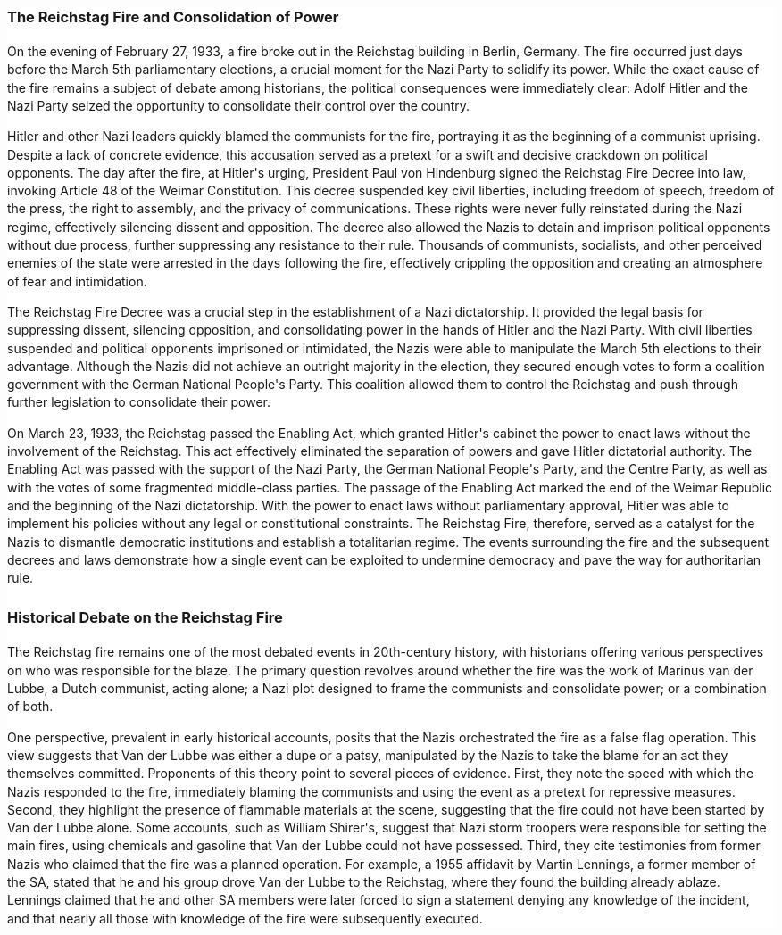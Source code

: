### The Reichstag Fire and Consolidation of Power

On the evening of February 27, 1933, a fire broke out in the Reichstag building in Berlin, Germany. The fire occurred just days before the March 5th parliamentary elections, a crucial moment for the Nazi Party to solidify its power. While the exact cause of the fire remains a subject of debate among historians, the political consequences were immediately clear: Adolf Hitler and the Nazi Party seized the opportunity to consolidate their control over the country. 

Hitler and other Nazi leaders quickly blamed the communists for the fire, portraying it as the beginning of a communist uprising. Despite a lack of concrete evidence, this accusation served as a pretext for a swift and decisive crackdown on political opponents. The day after the fire, at Hitler's urging, President Paul von Hindenburg signed the Reichstag Fire Decree into law, invoking Article 48 of the Weimar Constitution. This decree suspended key civil liberties, including freedom of speech, freedom of the press, the right to assembly, and the privacy of communications. These rights were never fully reinstated during the Nazi regime, effectively silencing dissent and opposition. The decree also allowed the Nazis to detain and imprison political opponents without due process, further suppressing any resistance to their rule. Thousands of communists, socialists, and other perceived enemies of the state were arrested in the days following the fire, effectively crippling the opposition and creating an atmosphere of fear and intimidation.

The Reichstag Fire Decree was a crucial step in the establishment of a Nazi dictatorship. It provided the legal basis for suppressing dissent, silencing opposition, and consolidating power in the hands of Hitler and the Nazi Party. With civil liberties suspended and political opponents imprisoned or intimidated, the Nazis were able to manipulate the March 5th elections to their advantage. Although the Nazis did not achieve an outright majority in the election, they secured enough votes to form a coalition government with the German National People's Party. This coalition allowed them to control the Reichstag and push through further legislation to consolidate their power.

On March 23, 1933, the Reichstag passed the Enabling Act, which granted Hitler's cabinet the power to enact laws without the involvement of the Reichstag. This act effectively eliminated the separation of powers and gave Hitler dictatorial authority. The Enabling Act was passed with the support of the Nazi Party, the German National People's Party, and the Centre Party, as well as with the votes of some fragmented middle-class parties. The passage of the Enabling Act marked the end of the Weimar Republic and the beginning of the Nazi dictatorship. With the power to enact laws without parliamentary approval, Hitler was able to implement his policies without any legal or constitutional constraints. The Reichstag Fire, therefore, served as a catalyst for the Nazis to dismantle democratic institutions and establish a totalitarian regime. The events surrounding the fire and the subsequent decrees and laws demonstrate how a single event can be exploited to undermine democracy and pave the way for authoritarian rule.
### Historical Debate on the Reichstag Fire

The Reichstag fire remains one of the most debated events in 20th-century history, with historians offering various perspectives on who was responsible for the blaze. The primary question revolves around whether the fire was the work of Marinus van der Lubbe, a Dutch communist, acting alone; a Nazi plot designed to frame the communists and consolidate power; or a combination of both. 

One perspective, prevalent in early historical accounts, posits that the Nazis orchestrated the fire as a false flag operation. This view suggests that Van der Lubbe was either a dupe or a patsy, manipulated by the Nazis to take the blame for an act they themselves committed. Proponents of this theory point to several pieces of evidence. First, they note the speed with which the Nazis responded to the fire, immediately blaming the communists and using the event as a pretext for repressive measures. Second, they highlight the presence of flammable materials at the scene, suggesting that the fire could not have been started by Van der Lubbe alone. Some accounts, such as William Shirer's, suggest that Nazi storm troopers were responsible for setting the main fires, using chemicals and gasoline that Van der Lubbe could not have possessed. Third, they cite testimonies from former Nazis who claimed that the fire was a planned operation. For example, a 1955 affidavit by Martin Lennings, a former member of the SA, stated that he and his group drove Van der Lubbe to the Reichstag, where they found the building already ablaze. Lennings claimed that he and other SA members were later forced to sign a statement denying any knowledge of the incident, and that nearly all those with knowledge of the fire were subsequently executed. 
